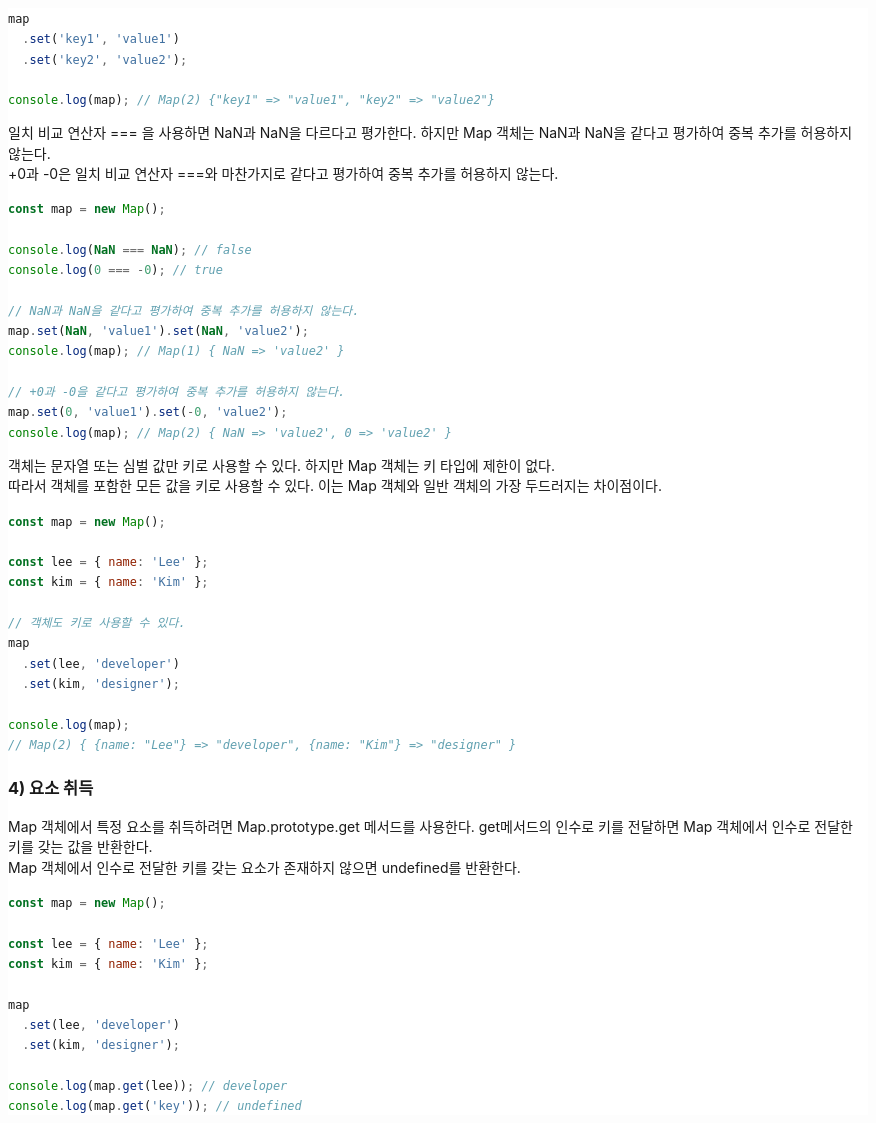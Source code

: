 ```js
map
  .set('key1', 'value1')
  .set('key2', 'value2');

console.log(map); // Map(2) {"key1" => "value1", "key2" => "value2"}
```
일치 비교 연산자 === 을 사용하면 NaN과 NaN을 다르다고 평가한다. 하지만 Map 객체는 NaN과 NaN을 같다고 평가하여 중복 추가를 허용하지 않는다.   
+0과 -0은 일치 비교 연산자 ===와 마찬가지로 같다고 평가하여 중복 추가를 허용하지 않는다.   
   
```js
const map = new Map();

console.log(NaN === NaN); // false
console.log(0 === -0); // true

// NaN과 NaN을 같다고 평가하여 중복 추가를 허용하지 않는다.
map.set(NaN, 'value1').set(NaN, 'value2');
console.log(map); // Map(1) { NaN => 'value2' }

// +0과 -0을 같다고 평가하여 중복 추가를 허용하지 않는다.
map.set(0, 'value1').set(-0, 'value2');
console.log(map); // Map(2) { NaN => 'value2', 0 => 'value2' }
```
    
객체는 문자열 또는 심벌 값만 키로 사용할 수 있다. 하지만 Map 객체는 키 타입에 제한이 없다.      
따라서 객체를 포함한 모든 값을 키로 사용할 수 있다. 이는 Map 객체와 일반 객체의 가장 두드러지는 차이점이다.   
```js
const map = new Map();

const lee = { name: 'Lee' };
const kim = { name: 'Kim' };

// 객체도 키로 사용할 수 있다.
map
  .set(lee, 'developer')
  .set(kim, 'designer');

console.log(map);
// Map(2) { {name: "Lee"} => "developer", {name: "Kim"} => "designer" }
```

### 4) 요소 취득
Map 객체에서 특정 요소를 취득하려면 Map.prototype.get 메서드를 사용한다. get메서드의 인수로 키를 전달하면 Map 객체에서 인수로 전달한 키를 갖는 값을 반환한다.   
Map 객체에서 인수로 전달한 키를 갖는 요소가 존재하지 않으면 undefined를 반환한다.   
   
```js
const map = new Map();

const lee = { name: 'Lee' };
const kim = { name: 'Kim' };

map
  .set(lee, 'developer')
  .set(kim, 'designer');

console.log(map.get(lee)); // developer
console.log(map.get('key')); // undefined
```
